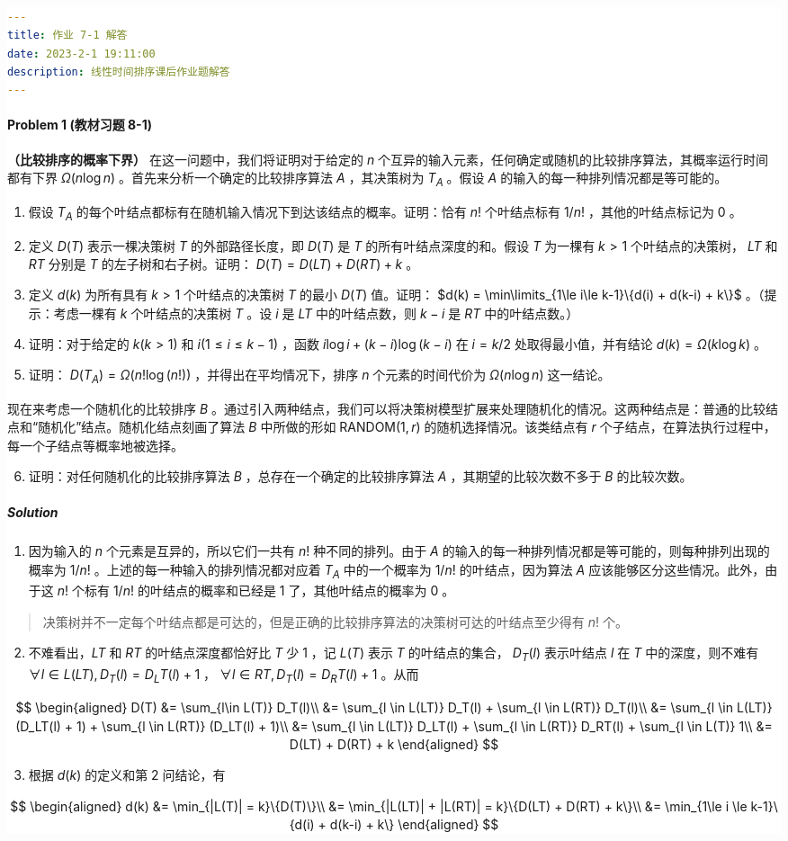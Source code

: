 ```yaml
---
title: 作业 7-1 解答
date: 2023-2-1 19:11:00
description: 线性时间排序课后作业题解答
---
```


#### Problem 1 (教材习题 8-1)

**（比较排序的概率下界）** 在这一问题中，我们将证明对于给定的 $n$ 个互异的输入元素，任何确定或随机的比较排序算法，其概率运行时间都有下界 $\Omega(n\log n)$ 。首先来分析一个确定的比较排序算法 $A$ ，其决策树为 $T_A$ 。假设 $A$ 的输入的每一种排列情况都是等可能的。

1. 假设 $T_A$ 的每个叶结点都标有在随机输入情况下到达该结点的概率。证明：恰有 $n!$ 个叶结点标有 $1/n!$ ，其他的叶结点标记为 $0$ 。

2. 定义 $D(T)$ 表示一棵决策树 $T$ 的外部路径长度，即 $D(T)$ 是 $T$ 的所有叶结点深度的和。假设 $T$ 为一棵有 $k > 1$ 个叶结点的决策树， $LT$ 和 $RT$ 分别是 $T$ 的左子树和右子树。证明： $D(T)=D(LT) + D(RT) + k$ 。

3. 定义 $d(k)$ 为所有具有 $k > 1$ 个叶结点的决策树 $T$ 的最小 $D(T)$ 值。证明： $d(k) = \min\limits_{1\le i\le k-1}\{d(i) + d(k-i) + k\}$ 。（提示：考虑一棵有 $k$ 个叶结点的决策树 $T$ 。设 $i$ 是 $LT$ 中的叶结点数，则 $k - i$ 是 $RT$ 中的叶结点数。）

4. 证明：对于给定的 $k(k>1)$ 和 $i(1\le i\le k-1)$ ，函数 $i\log i + (k-i)\log(k-i)$ 在 $i = k/2$ 处取得最小值，并有结论 $d(k) = \Omega(k\log k)$ 。

5. 证明： $D(T_A) = \Omega(n!\log (n!))$ ，并得出在平均情况下，排序 $n$ 个元素的时间代价为 $\Omega(n\log n)$ 这一结论。

现在来考虑一个随机化的比较排序 $B$ 。通过引入两种结点，我们可以将决策树模型扩展来处理随机化的情况。这两种结点是：普通的比较结点和“随机化”结点。随机化结点刻画了算法 $B$ 中所做的形如 RANDOM($1, r$) 的随机选择情况。该类结点有 $r$ 个子结点，在算法执行过程中，每一个子结点等概率地被选择。

6. 证明：对任何随机化的比较排序算法 $B$ ，总存在一个确定的比较排序算法 $A$ ，其期望的比较次数不多于 $B$ 的比较次数。

##### Solution

1. 因为输入的 $n$ 个元素是互异的，所以它们一共有 $n!$ 种不同的排列。由于 $A$ 的输入的每一种排列情况都是等可能的，则每种排列出现的概率为 $1 / n!$ 。上述的每一种输入的排列情况都对应着 $T_A$ 中的一个概率为 $1 / n!$ 的叶结点，因为算法 $A$ 应该能够区分这些情况。此外，由于这 $n!$ 个标有 $1 / n!$ 的叶结点的概率和已经是 $1$ 了，其他叶结点的概率为 $0$ 。

> 决策树并不一定每个叶结点都是可达的，但是正确的比较排序算法的决策树可达的叶结点至少得有 $n!$ 个。

2. 不难看出，$LT$ 和 $RT$ 的叶结点深度都恰好比 $T$ 少 $1$ ，记 $L(T)$ 表示 $T$ 的叶结点的集合， $D_T(l)$ 表示叶结点 $l$ 在 $T$ 中的深度，则不难有 $\forall l \in L(LT), D_T(l) = D_LT(l) + 1$ ， $\forall l \in RT, D_T(l) = D_RT(l) + 1$ 。从而

$$
\begin{aligned}
D(T) &= \sum_{l\in L(T)} D_T(l)\\
&= \sum_{l \in L(LT)} D_T(l) + \sum_{l \in L(RT)} D_T(l)\\
&= \sum_{l \in L(LT)} (D_LT(l) + 1) + \sum_{l \in L(RT)} (D_LT(l) + 1)\\
&= \sum_{l \in L(LT)} D_LT(l) + \sum_{l \in L(RT)} D_RT(l) + \sum_{l \in L(T)} 1\\
&= D(LT) + D(RT) + k
\end{aligned}
$$

3. 根据 $d(k)$ 的定义和第 2 问结论，有

$$
\begin{aligned}
d(k) &= \min_{|L(T)| = k}\{D(T)\}\\
&= \min_{|L(LT)| + |L(RT)| = k}\{D(LT) + D(RT) + k\}\\
&= \min_{1\le i \le k-1}\{d(i) + d(k-i) + k\}
\end{aligned}
$$
